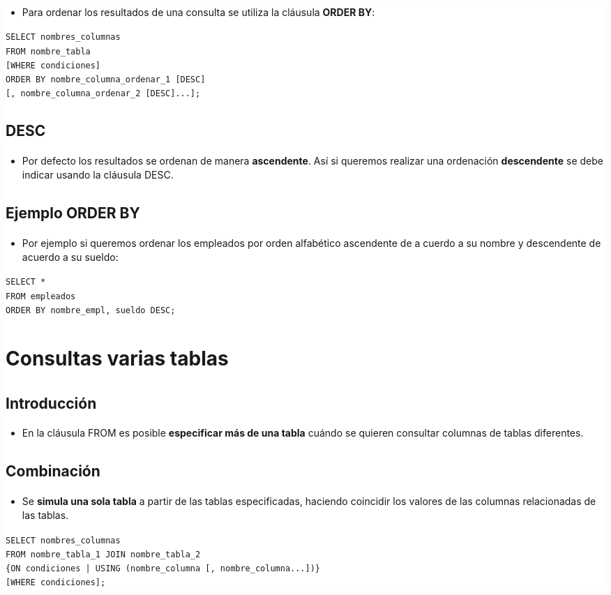 - Para ordenar los resultados de una consulta
se utiliza la cláusula **ORDER BY**:

~~~{.sql}
SELECT nombres_columnas
FROM nombre_tabla
[WHERE condiciones]
ORDER BY nombre_columna_ordenar_1 [DESC]
[, nombre_columna_ordenar_2 [DESC]...];
~~~

## DESC

- Por defecto los resultados se ordenan de manera **ascendente**. Así si
queremos realizar una ordenación **descendente** se debe indicar
usando la cláusula DESC.

## Ejemplo ORDER BY

- Por ejemplo si queremos ordenar los
empleados por orden alfabético ascendente
de a cuerdo a su nombre y descendente de
acuerdo a su sueldo:

~~~{.sql}
SELECT *
FROM empleados
ORDER BY nombre_empl, sueldo DESC;
~~~




# Consultas varias tablas




## Introducción

- En la cláusula FROM es posible **especificar más de una
tabla** cuándo se quieren consultar columnas de tablas
diferentes.

## Combinación

- Se **simula una sola tabla** a partir de las tablas
especificadas, haciendo coincidir los valores de las
columnas relacionadas de las tablas.

~~~{.sql}
SELECT nombres_columnas
FROM nombre_tabla_1 JOIN nombre_tabla_2
{ON condiciones | USING (nombre_columna [, nombre_columna...])}
[WHERE condiciones];
~~~
